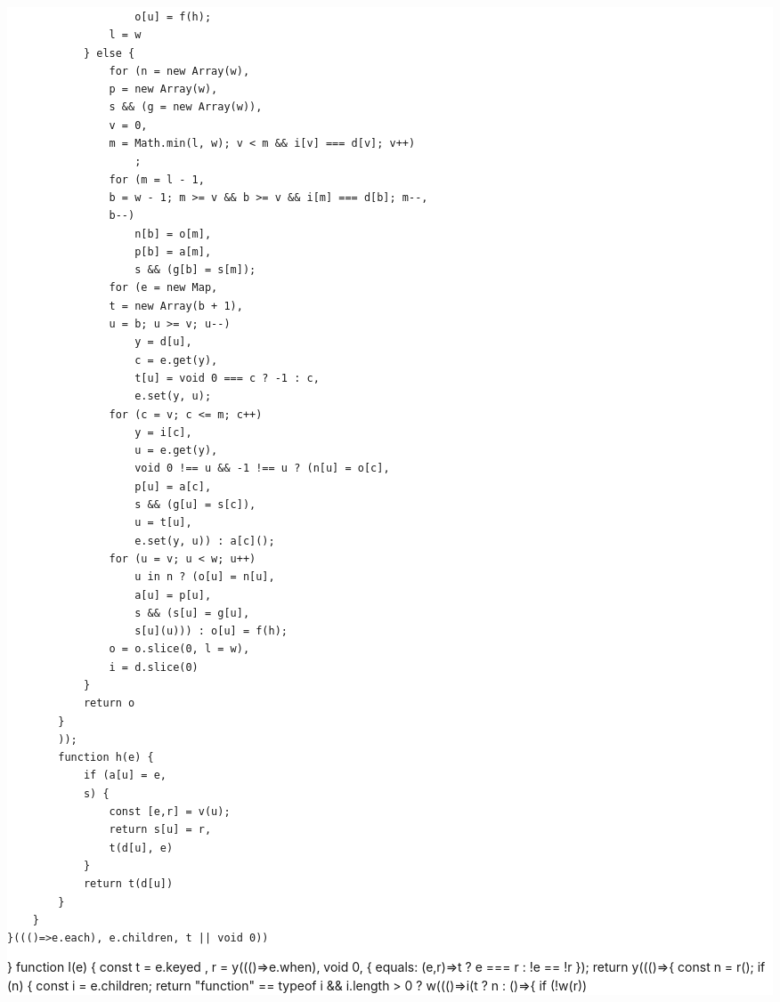                         o[u] = f(h);
                    l = w
                } else {
                    for (n = new Array(w),
                    p = new Array(w),
                    s && (g = new Array(w)),
                    v = 0,
                    m = Math.min(l, w); v < m && i[v] === d[v]; v++)
                        ;
                    for (m = l - 1,
                    b = w - 1; m >= v && b >= v && i[m] === d[b]; m--,
                    b--)
                        n[b] = o[m],
                        p[b] = a[m],
                        s && (g[b] = s[m]);
                    for (e = new Map,
                    t = new Array(b + 1),
                    u = b; u >= v; u--)
                        y = d[u],
                        c = e.get(y),
                        t[u] = void 0 === c ? -1 : c,
                        e.set(y, u);
                    for (c = v; c <= m; c++)
                        y = i[c],
                        u = e.get(y),
                        void 0 !== u && -1 !== u ? (n[u] = o[c],
                        p[u] = a[c],
                        s && (g[u] = s[c]),
                        u = t[u],
                        e.set(y, u)) : a[c]();
                    for (u = v; u < w; u++)
                        u in n ? (o[u] = n[u],
                        a[u] = p[u],
                        s && (s[u] = g[u],
                        s[u](u))) : o[u] = f(h);
                    o = o.slice(0, l = w),
                    i = d.slice(0)
                }
                return o
            }
            ));
            function h(e) {
                if (a[u] = e,
                s) {
                    const [e,r] = v(u);
                    return s[u] = r,
                    t(d[u], e)
                }
                return t(d[u])
            }
        }
    }((()=>e.each), e.children, t || void 0))
}
function I(e) {
    const t = e.keyed
      , r = y((()=>e.when), void 0, {
        equals: (e,r)=>t ? e === r : !e == !r
    });
    return y((()=>{
        const n = r();
        if (n) {
            const i = e.children;
            return "function" == typeof i && i.length > 0 ? w((()=>i(t ? n : ()=>{
                if (!w(r))